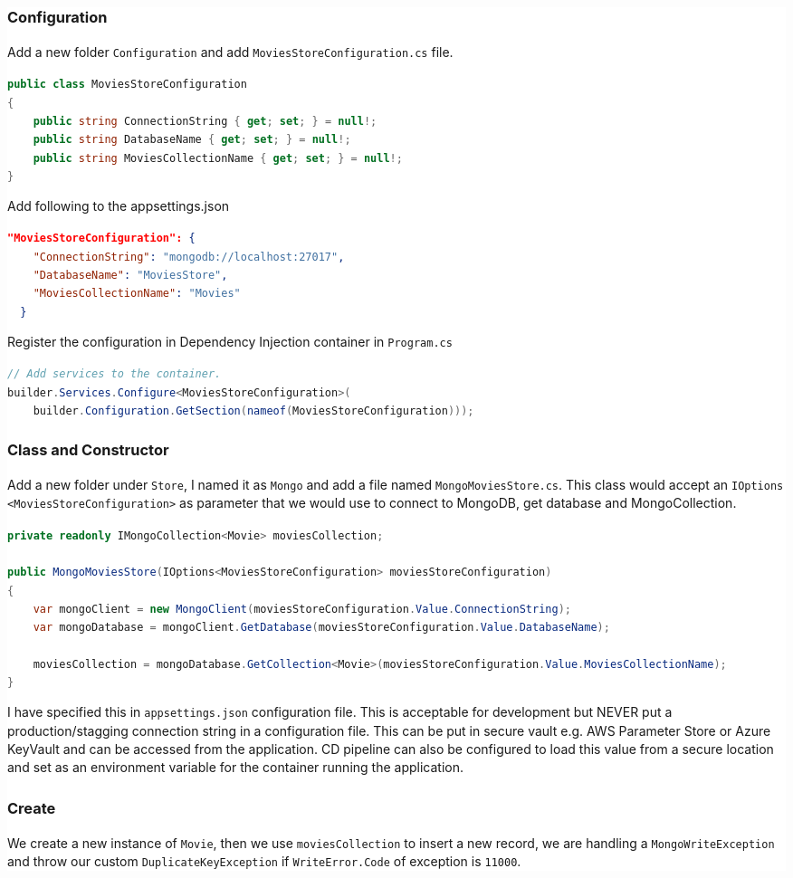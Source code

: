 ### Configuration
Add a new folder `Configuration` and add `MoviesStoreConfiguration.cs` file.
```csharp
public class MoviesStoreConfiguration
{
    public string ConnectionString { get; set; } = null!;
    public string DatabaseName { get; set; } = null!;
    public string MoviesCollectionName { get; set; } = null!;
}
```
Add following to the appsettings.json
```json
"MoviesStoreConfiguration": {
    "ConnectionString": "mongodb://localhost:27017",
    "DatabaseName": "MoviesStore",
    "MoviesCollectionName": "Movies"
  }
```
Register the configuration in Dependency Injection container in `Program.cs`
```csharp
// Add services to the container.
builder.Services.Configure<MoviesStoreConfiguration>(
    builder.Configuration.GetSection(nameof(MoviesStoreConfiguration)));
```

### Class and Constructor
Add a new folder under `Store`, I named it as `Mongo` and add a file named `MongoMoviesStore.cs`. This class would accept an `IOptions<MoviesStoreConfiguration>` as parameter that we would use to connect to MongoDB, get database and MongoCollection.
```csharp
private readonly IMongoCollection<Movie> moviesCollection;

public MongoMoviesStore(IOptions<MoviesStoreConfiguration> moviesStoreConfiguration)
{
    var mongoClient = new MongoClient(moviesStoreConfiguration.Value.ConnectionString);
    var mongoDatabase = mongoClient.GetDatabase(moviesStoreConfiguration.Value.DatabaseName);

    moviesCollection = mongoDatabase.GetCollection<Movie>(moviesStoreConfiguration.Value.MoviesCollectionName);
}
```

I have specified this in `appsettings.json` configuration file. This is acceptable for development but NEVER put a production/stagging connection string in a configuration file. This can be put in secure vault e.g. AWS Parameter Store or Azure KeyVault and can be accessed from the application. CD pipeline can also be configured to load this value from a secure location and set as an environment variable for the container running the application.

### Create
We create a new instance of `Movie`, then we use `moviesCollection` to insert a new record, we are handling a `MongoWriteException` and throw our custom `DuplicateKeyException` if `WriteError.Code` of exception is `11000`.
